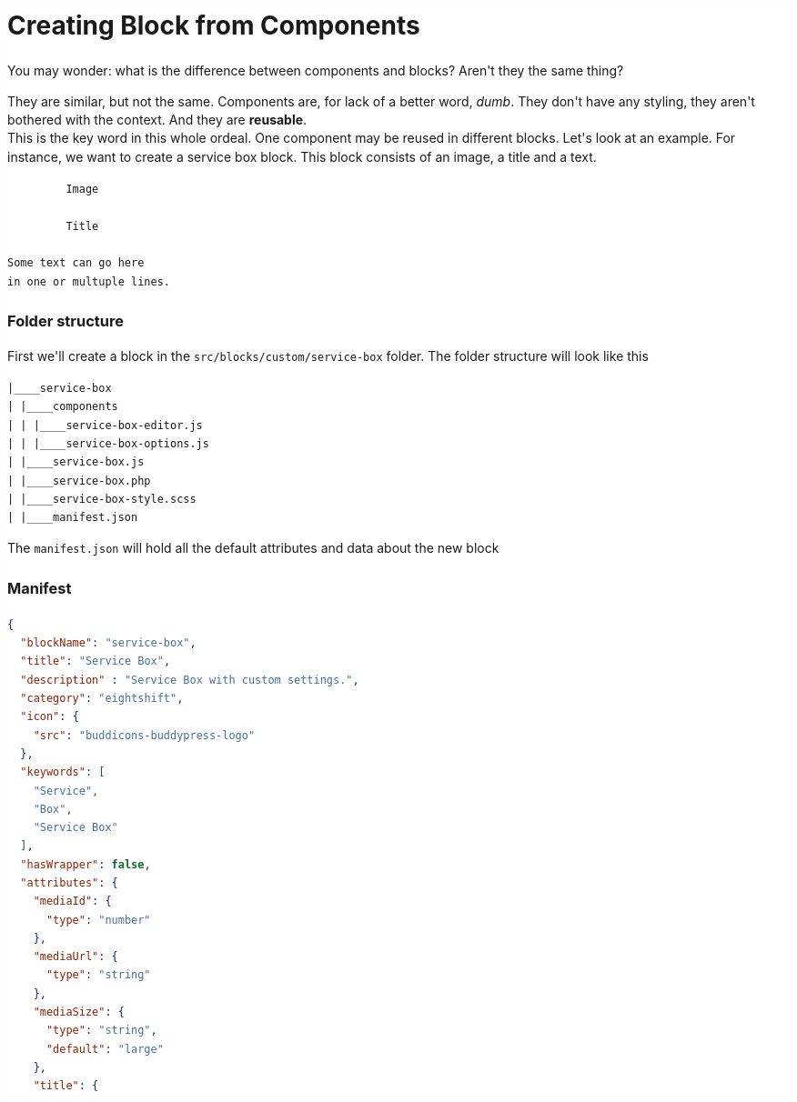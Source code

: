 # Creating Block from Components

You may wonder: what is the difference between components and blocks? Aren't they the same thing? 

They are similar, but not the same. Components are, for lack of a better word, _dumb_. They don't have any styling, they aren't bothered with the context. And they are **reusable**.  
This is the key word in this whole ordeal. One component may be reused in different blocks. Let's look at an example. For instance, we want to create a service box block. This block consists of an image, a title and a text.

```shell
         Image

         Title

Some text can go here
in one or multuple lines.
```

### Folder structure

First we'll create a block in the `src/blocks/custom/service-box` folder. The folder structure will look like this

```shell
|____service-box
| |____components
| | |____service-box-editor.js
| | |____service-box-options.js
| |____service-box.js
| |____service-box.php
| |____service-box-style.scss
| |____manifest.json
``` 

The `manifest.json` will hold all the default attributes and data about the new block

### Manifest

```json
{
  "blockName": "service-box",
  "title": "Service Box",
  "description" : "Service Box with custom settings.",
  "category": "eightshift",
  "icon": {
    "src": "buddicons-buddypress-logo"
  },
  "keywords": [
    "Service",
    "Box",
    "Service Box"
  ],
  "hasWrapper": false,
  "attributes": {
    "mediaId": {
      "type": "number"
    },
    "mediaUrl": {
      "type": "string"
    },
    "mediaSize": {
      "type": "string",
      "default": "large"
    },
    "title": {
```
